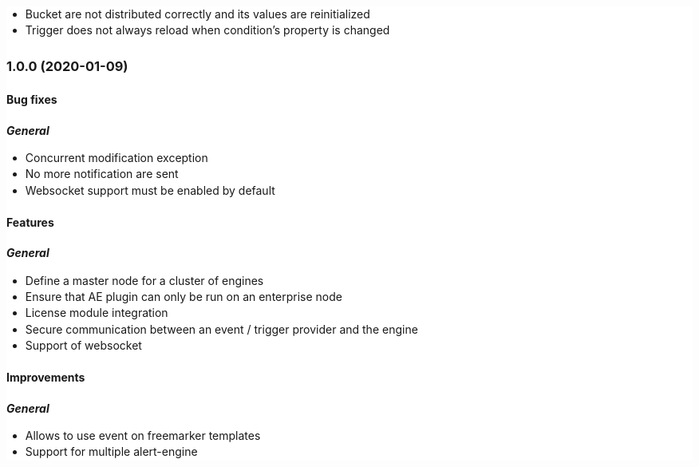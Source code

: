 * Bucket are not distributed correctly and its values are reinitialized
* Trigger does not always reload when condition’s property is changed

### 1.0.0 (2020-01-09)

#### Bug fixes

_**General**_

* Concurrent modification exception
* No more notification are sent
* Websocket support must be enabled by default

#### Features

_**General**_

* Define a master node for a cluster of engines
* Ensure that AE plugin can only be run on an enterprise node
* License module integration
* Secure communication between an event / trigger provider and the engine
* Support of websocket

#### Improvements

_**General**_

* Allows to use event on freemarker templates
* Support for multiple alert-engine

